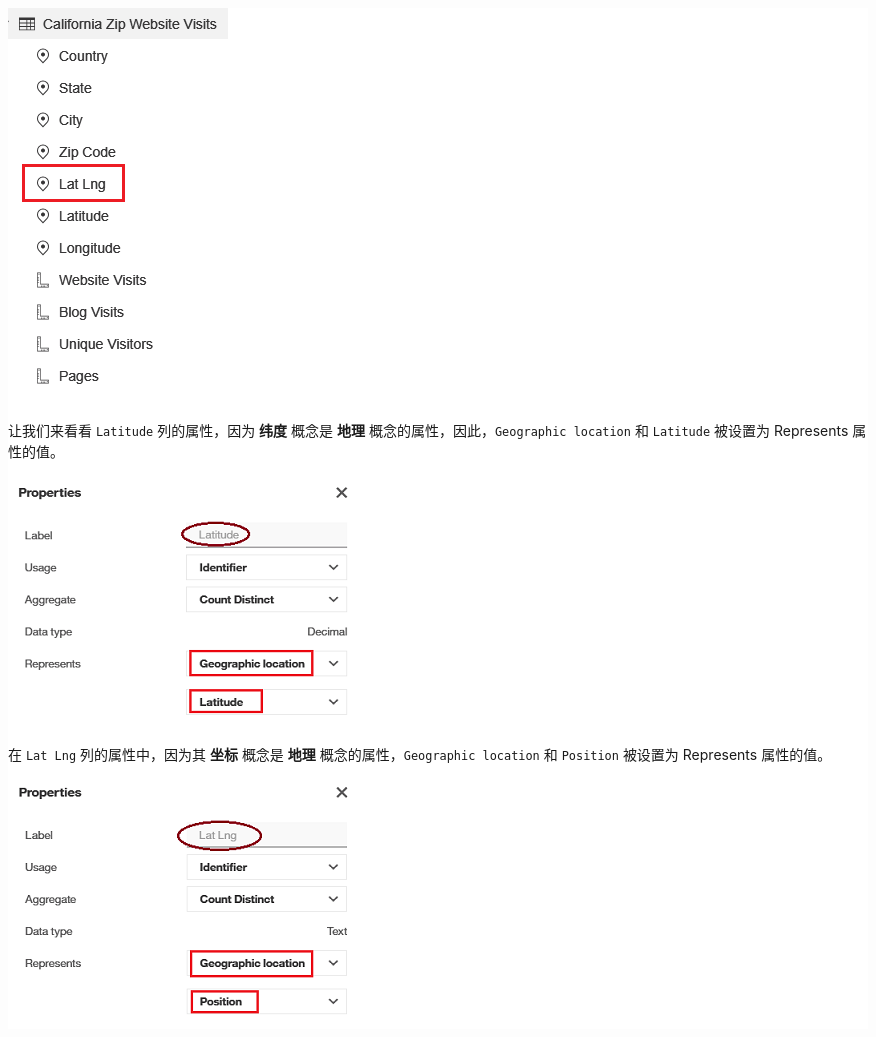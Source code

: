 ![Geography](../ibm_articles_img/understand-new-ai-features-in-cognos-analytics-111_images_geography.png)

让我们来看看 `Latitude` 列的属性，因为 **纬度** 概念是 **地理** 概念的属性，因此，`Geographic location` 和 `Latitude` 被设置为 Represents 属性的值。

![latitude](../ibm_articles_img/understand-new-ai-features-in-cognos-analytics-111_images_New.latitude.png)

在 `Lat Lng` 列的属性中，因为其 **坐标** 概念是 **地理** 概念的属性，`Geographic location` 和 `Position` 被设置为 Represents 属性的值。

![Lat Lng](../ibm_articles_img/understand-new-ai-features-in-cognos-analytics-111_images_New.lat_lng.png)
